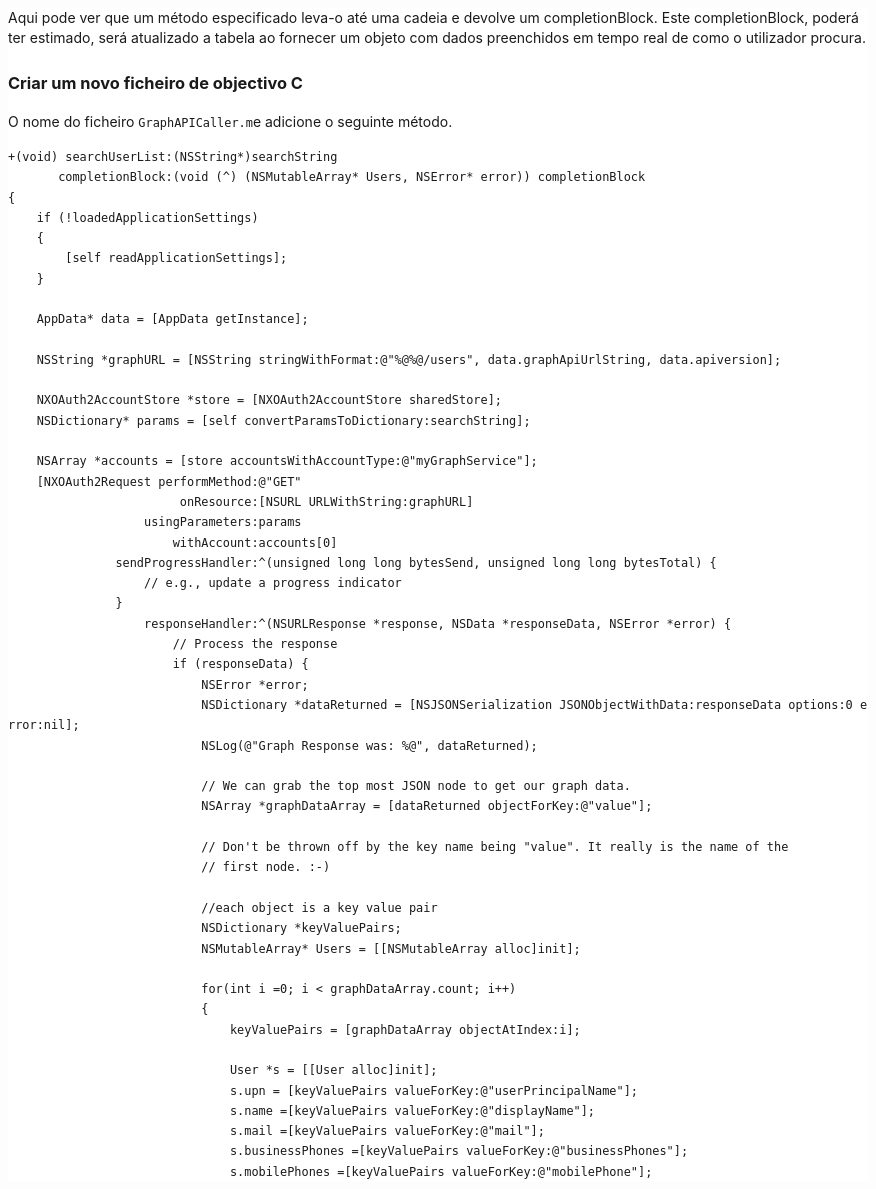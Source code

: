Aqui pode ver que um método especificado leva-o até uma cadeia e devolve um completionBlock. Este completionBlock, poderá ter estimado, será atualizado a tabela ao fornecer um objeto com dados preenchidos em tempo real de como o utilizador procura.


### <a name="create-a-new-objective-c-file"></a>Criar um novo ficheiro de objectivo C

O nome do ficheiro `GraphAPICaller.m`e adicione o seguinte método.

```objc
+(void) searchUserList:(NSString*)searchString
       completionBlock:(void (^) (NSMutableArray* Users, NSError* error)) completionBlock
{
    if (!loadedApplicationSettings)
    {
        [self readApplicationSettings];
    }

    AppData* data = [AppData getInstance];

    NSString *graphURL = [NSString stringWithFormat:@"%@%@/users", data.graphApiUrlString, data.apiversion];

    NXOAuth2AccountStore *store = [NXOAuth2AccountStore sharedStore];
    NSDictionary* params = [self convertParamsToDictionary:searchString];

    NSArray *accounts = [store accountsWithAccountType:@"myGraphService"];
    [NXOAuth2Request performMethod:@"GET"
                        onResource:[NSURL URLWithString:graphURL]
                   usingParameters:params
                       withAccount:accounts[0]
               sendProgressHandler:^(unsigned long long bytesSend, unsigned long long bytesTotal) {
                   // e.g., update a progress indicator
               }
                   responseHandler:^(NSURLResponse *response, NSData *responseData, NSError *error) {
                       // Process the response
                       if (responseData) {
                           NSError *error;
                           NSDictionary *dataReturned = [NSJSONSerialization JSONObjectWithData:responseData options:0 error:nil];
                           NSLog(@"Graph Response was: %@", dataReturned);

                           // We can grab the top most JSON node to get our graph data.
                           NSArray *graphDataArray = [dataReturned objectForKey:@"value"];

                           // Don't be thrown off by the key name being "value". It really is the name of the
                           // first node. :-)

                           //each object is a key value pair
                           NSDictionary *keyValuePairs;
                           NSMutableArray* Users = [[NSMutableArray alloc]init];

                           for(int i =0; i < graphDataArray.count; i++)
                           {
                               keyValuePairs = [graphDataArray objectAtIndex:i];

                               User *s = [[User alloc]init];
                               s.upn = [keyValuePairs valueForKey:@"userPrincipalName"];
                               s.name =[keyValuePairs valueForKey:@"displayName"];
                               s.mail =[keyValuePairs valueForKey:@"mail"];
                               s.businessPhones =[keyValuePairs valueForKey:@"businessPhones"];
                               s.mobilePhones =[keyValuePairs valueForKey:@"mobilePhone"];
```